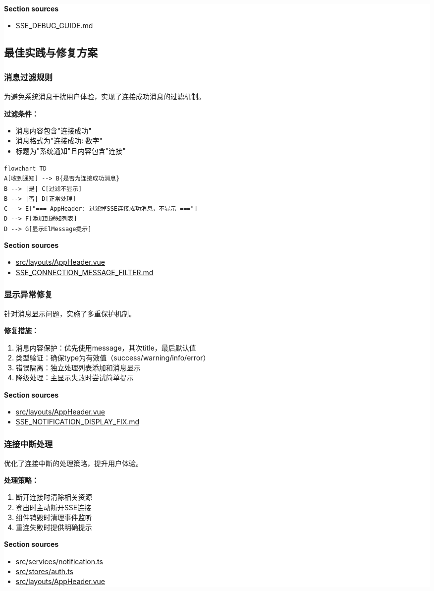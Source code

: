**Section sources**
- [SSE_DEBUG_GUIDE.md](file://SSE_DEBUG_GUIDE.md#L167-L176)

## 最佳实践与修复方案

### 消息过滤规则
为避免系统消息干扰用户体验，实现了连接成功消息的过滤机制。

**过滤条件：**
- 消息内容包含"连接成功"
- 消息格式为"连接成功: 数字"
- 标题为"系统通知"且内容包含"连接"

```mermaid
flowchart TD
A[收到通知] --> B{是否为连接成功消息}
B --> |是| C[过滤不显示]
B --> |否| D[正常处理]
C --> E["=== AppHeader: 过滤掉SSE连接成功消息，不显示 ==="]
D --> F[添加到通知列表]
D --> G[显示ElMessage提示]
```

**Section sources**
- [src/layouts/AppHeader.vue](file://src/layouts/AppHeader.vue#L255-L265)
- [SSE_CONNECTION_MESSAGE_FILTER.md](file://SSE_CONNECTION_MESSAGE_FILTER.md#L22-L45)

### 显示异常修复
针对消息显示问题，实施了多重保护机制。

**修复措施：**
1. 消息内容保护：优先使用message，其次title，最后默认值
2. 类型验证：确保type为有效值（success/warning/info/error）
3. 错误隔离：独立处理列表添加和消息显示
4. 降级处理：主显示失败时尝试简单提示

**Section sources**
- [src/layouts/AppHeader.vue](file://src/layouts/AppHeader.vue#L267-L295)
- [SSE_NOTIFICATION_DISPLAY_FIX.md](file://SSE_NOTIFICATION_DISPLAY_FIX.md#L126-L155)

### 连接中断处理
优化了连接中断的处理策略，提升用户体验。

**处理策略：**
1. 断开连接时清除相关资源
2. 登出时主动断开SSE连接
3. 组件销毁时清理事件监听
4. 重连失败时提供明确提示

**Section sources**
- [src/services/notification.ts](file://src/services/notification.ts#L235-L265)
- [src/stores/auth.ts](file://src/stores/auth.ts#L175-L185)
- [src/layouts/AppHeader.vue](file://src/layouts/AppHeader.vue#L205-L215)